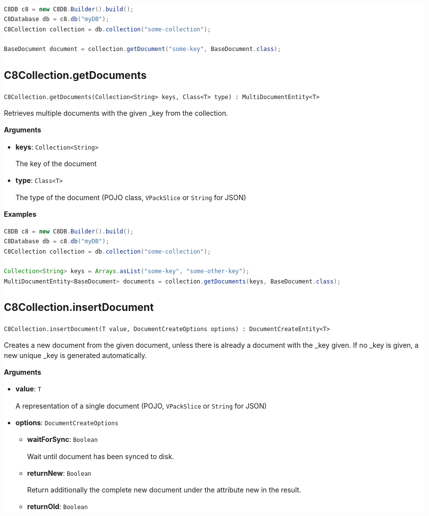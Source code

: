 ```Java
C8DB c8 = new C8DB.Builder().build();
C8Database db = c8.db("myDB");
C8Collection collection = db.collection("some-collection");

BaseDocument document = collection.getDocument("some-key", BaseDocument.class);
```

## C8Collection.getDocuments

`C8Collection.getDocuments(Collection<String> keys, Class<T> type) : MultiDocumentEntity<T>`

Retrieves multiple documents with the given \_key from the collection.

**Arguments**

- **keys**: `Collection<String>`

  The key of the document

- **type**: `Class<T>`

  The type of the document (POJO class, `VPackSlice` or `String` for JSON)

**Examples**

```Java
C8DB c8 = new C8DB.Builder().build();
C8Database db = c8.db("myDB");
C8Collection collection = db.collection("some-collection");

Collection<String> keys = Arrays.asList("some-key", "some-other-key");
MultiDocumentEntity<BaseDocument> documents = collection.getDocuments(keys, BaseDocument.class);
```

## C8Collection.insertDocument

`C8Collection.insertDocument(T value, DocumentCreateOptions options) : DocumentCreateEntity<T>`

Creates a new document from the given document, unless there is already a
document with the \_key given. If no \_key is given, a new unique \_key is
generated automatically.

**Arguments**

- **value**: `T`

  A representation of a single document (POJO, `VPackSlice` or `String` for JSON)

- **options**: `DocumentCreateOptions`

  - **waitForSync**: `Boolean`

    Wait until document has been synced to disk.

  - **returnNew**: `Boolean`

    Return additionally the complete new document under the attribute new in the result.

  - **returnOld**: `Boolean`

